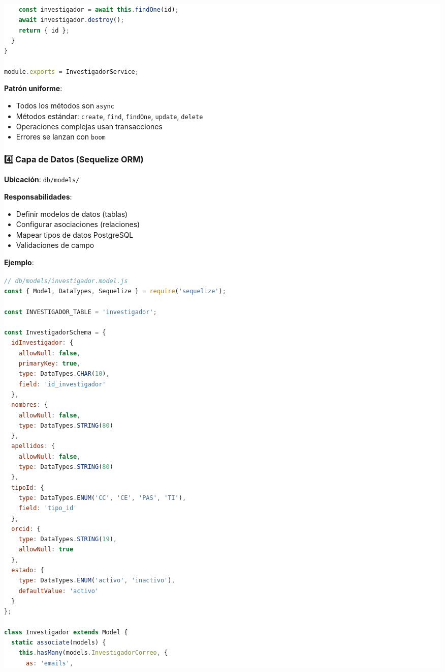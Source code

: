```javascript
    const investigador = await this.findOne(id);
    await investigador.destroy();
    return { id };
  }
}

module.exports = InvestigadorService;
```

**Patrón uniforme**:
- Todos los métodos son `async`
- Métodos estándar: `create`, `find`, `findOne`, `update`, `delete`
- Operaciones complejas usan transacciones
- Errores se lanzan con `boom`

### 4️⃣ Capa de Datos (Sequelize ORM)

**Ubicación**: `db/models/`

**Responsabilidades**:
- Definir modelos de datos (tablas)
- Configurar asociaciones (relaciones)
- Mapear tipos de datos PostgreSQL
- Validaciones de campo

**Ejemplo**:
```javascript
// db/models/investigador.model.js
const { Model, DataTypes, Sequelize } = require('sequelize');

const INVESTIGADOR_TABLE = 'investigador';

const InvestigadorSchema = {
  idInvestigador: {
    allowNull: false,
    primaryKey: true,
    type: DataTypes.CHAR(10),
    field: 'id_investigador'
  },
  nombres: {
    allowNull: false,
    type: DataTypes.STRING(80)
  },
  apellidos: {
    allowNull: false,
    type: DataTypes.STRING(80)
  },
  tipoId: {
    type: DataTypes.ENUM('CC', 'CE', 'PAS', 'TI'),
    field: 'tipo_id'
  },
  orcid: {
    type: DataTypes.STRING(19),
    allowNull: true
  },
  estado: {
    type: DataTypes.ENUM('activo', 'inactivo'),
    defaultValue: 'activo'
  }
};

class Investigador extends Model {
  static associate(models) {
    this.hasMany(models.InvestigadorCorreo, {
      as: 'emails',
```